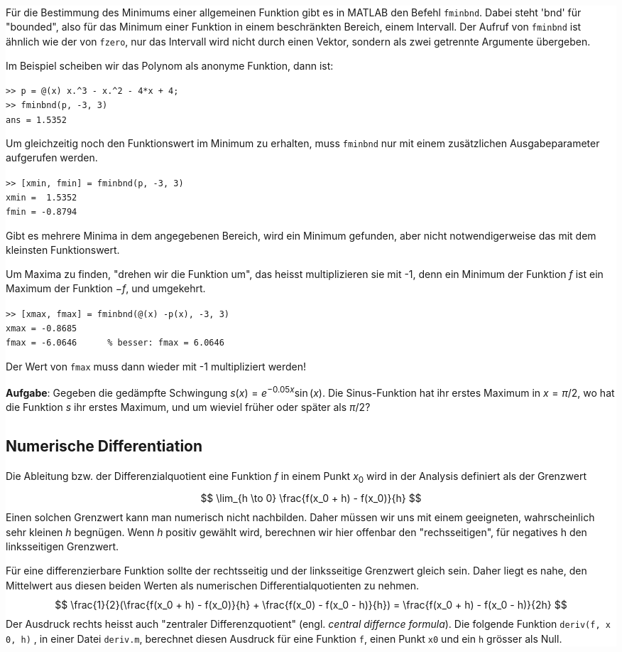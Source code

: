 Für die Bestimmung des Minimums einer allgemeinen Funktion gibt es in MATLAB den Befehl `fminbnd`. Dabei steht 'bnd' für "bounded", also für das Minimum einer Funktion in einem beschränkten Bereich, einem Intervall. Der Aufruf von `fminbnd` ist ähnlich wie der von `fzero`, nur das Intervall wird nicht durch einen Vektor, sondern als zwei getrennte Argumente übergeben.

Im Beispiel scheiben wir das Polynom als anonyme Funktion, dann ist:

    >> p = @(x) x.^3 - x.^2 - 4*x + 4;
    >> fminbnd(p, -3, 3)
    ans = 1.5352

Um gleichzeitig noch den Funktionswert im Minimum zu erhalten, muss `fminbnd` nur mit einem zusätzlichen Ausgabeparameter aufgerufen werden.

    >> [xmin, fmin] = fminbnd(p, -3, 3)
    xmin =  1.5352
    fmin = -0.8794

Gibt es mehrere Minima in dem angegebenen Bereich, wird ein Minimum gefunden, aber nicht notwendigerweise das mit dem kleinsten Funktionswert.

Um Maxima zu finden, "drehen wir die Funktion um", das heisst multiplizieren sie mit -1, denn ein Minimum der Funktion $f$ ist ein Maximum der Funktion $-f$, und umgekehrt.

    >> [xmax, fmax] = fminbnd(@(x) -p(x), -3, 3)
    xmax = -0.8685
    fmax = -6.0646      % besser: fmax = 6.0646

Der Wert von `fmax` muss dann wieder mit -1 multipliziert werden!

**Aufgabe**: Gegeben die gedämpfte Schwingung $s(x) = e^{-0.05x} \sin(x)$. Die Sinus-Funktion hat ihr erstes Maximum in $x = \pi/2$, wo hat die Funktion $s$ ihr erstes Maximum, und um wieviel früher oder später als $\pi/2$?


## Numerische Differentiation

Die Ableitung bzw. der Differenzialquotient eine Funktion $f$ in einem Punkt $x_0$ wird in der Analysis definiert als der Grenzwert
$$
  \lim_{h \to 0} \frac{f(x_0 + h) - f(x_0)}{h}
$$
Einen solchen Grenzwert kann man numerisch nicht nachbilden. Daher müssen wir uns mit einem geeigneten, wahrscheinlich sehr kleinen $h$ begnügen. Wenn $h$ positiv gewählt wird, berechnen wir hier offenbar den "rechsseitigen", für negatives h den linksseitigen Grenzwert.

Für eine differenzierbare Funktion sollte der rechtsseitig und der linksseitige Grenzwert gleich sein. Daher liegt es nahe, den Mittelwert aus diesen beiden Werten als numerischen Differentialquotienten zu nehmen.
$$
  \frac{1}{2}(\frac{f(x_0 + h) - f(x_0)}{h} + \frac{f(x_0) - f(x_0 - h)}{h}) = \frac{f(x_0 + h) - f(x_0 - h)}{2h}
$$
Der Ausdruck rechts heisst auch "zentraler Differenzquotient" (engl. *central differnce formula*). Die folgende Funktion `deriv(f, x0, h)` , in einer Datei `deriv.m`, berechnet diesen Ausdruck für eine Funktion `f`, einen Punkt `x0` und ein `h` grösser als Null.
